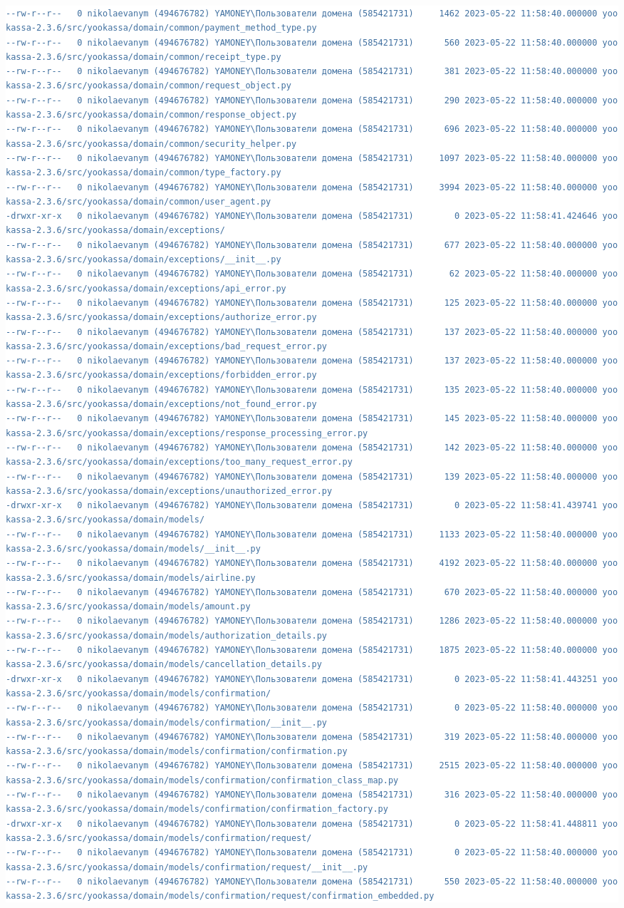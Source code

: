 ```diff
--rw-r--r--   0 nikolaevanym (494676782) YAMONEY\Пользователи домена (585421731)     1462 2023-05-22 11:58:40.000000 yookassa-2.3.6/src/yookassa/domain/common/payment_method_type.py
--rw-r--r--   0 nikolaevanym (494676782) YAMONEY\Пользователи домена (585421731)      560 2023-05-22 11:58:40.000000 yookassa-2.3.6/src/yookassa/domain/common/receipt_type.py
--rw-r--r--   0 nikolaevanym (494676782) YAMONEY\Пользователи домена (585421731)      381 2023-05-22 11:58:40.000000 yookassa-2.3.6/src/yookassa/domain/common/request_object.py
--rw-r--r--   0 nikolaevanym (494676782) YAMONEY\Пользователи домена (585421731)      290 2023-05-22 11:58:40.000000 yookassa-2.3.6/src/yookassa/domain/common/response_object.py
--rw-r--r--   0 nikolaevanym (494676782) YAMONEY\Пользователи домена (585421731)      696 2023-05-22 11:58:40.000000 yookassa-2.3.6/src/yookassa/domain/common/security_helper.py
--rw-r--r--   0 nikolaevanym (494676782) YAMONEY\Пользователи домена (585421731)     1097 2023-05-22 11:58:40.000000 yookassa-2.3.6/src/yookassa/domain/common/type_factory.py
--rw-r--r--   0 nikolaevanym (494676782) YAMONEY\Пользователи домена (585421731)     3994 2023-05-22 11:58:40.000000 yookassa-2.3.6/src/yookassa/domain/common/user_agent.py
-drwxr-xr-x   0 nikolaevanym (494676782) YAMONEY\Пользователи домена (585421731)        0 2023-05-22 11:58:41.424646 yookassa-2.3.6/src/yookassa/domain/exceptions/
--rw-r--r--   0 nikolaevanym (494676782) YAMONEY\Пользователи домена (585421731)      677 2023-05-22 11:58:40.000000 yookassa-2.3.6/src/yookassa/domain/exceptions/__init__.py
--rw-r--r--   0 nikolaevanym (494676782) YAMONEY\Пользователи домена (585421731)       62 2023-05-22 11:58:40.000000 yookassa-2.3.6/src/yookassa/domain/exceptions/api_error.py
--rw-r--r--   0 nikolaevanym (494676782) YAMONEY\Пользователи домена (585421731)      125 2023-05-22 11:58:40.000000 yookassa-2.3.6/src/yookassa/domain/exceptions/authorize_error.py
--rw-r--r--   0 nikolaevanym (494676782) YAMONEY\Пользователи домена (585421731)      137 2023-05-22 11:58:40.000000 yookassa-2.3.6/src/yookassa/domain/exceptions/bad_request_error.py
--rw-r--r--   0 nikolaevanym (494676782) YAMONEY\Пользователи домена (585421731)      137 2023-05-22 11:58:40.000000 yookassa-2.3.6/src/yookassa/domain/exceptions/forbidden_error.py
--rw-r--r--   0 nikolaevanym (494676782) YAMONEY\Пользователи домена (585421731)      135 2023-05-22 11:58:40.000000 yookassa-2.3.6/src/yookassa/domain/exceptions/not_found_error.py
--rw-r--r--   0 nikolaevanym (494676782) YAMONEY\Пользователи домена (585421731)      145 2023-05-22 11:58:40.000000 yookassa-2.3.6/src/yookassa/domain/exceptions/response_processing_error.py
--rw-r--r--   0 nikolaevanym (494676782) YAMONEY\Пользователи домена (585421731)      142 2023-05-22 11:58:40.000000 yookassa-2.3.6/src/yookassa/domain/exceptions/too_many_request_error.py
--rw-r--r--   0 nikolaevanym (494676782) YAMONEY\Пользователи домена (585421731)      139 2023-05-22 11:58:40.000000 yookassa-2.3.6/src/yookassa/domain/exceptions/unauthorized_error.py
-drwxr-xr-x   0 nikolaevanym (494676782) YAMONEY\Пользователи домена (585421731)        0 2023-05-22 11:58:41.439741 yookassa-2.3.6/src/yookassa/domain/models/
--rw-r--r--   0 nikolaevanym (494676782) YAMONEY\Пользователи домена (585421731)     1133 2023-05-22 11:58:40.000000 yookassa-2.3.6/src/yookassa/domain/models/__init__.py
--rw-r--r--   0 nikolaevanym (494676782) YAMONEY\Пользователи домена (585421731)     4192 2023-05-22 11:58:40.000000 yookassa-2.3.6/src/yookassa/domain/models/airline.py
--rw-r--r--   0 nikolaevanym (494676782) YAMONEY\Пользователи домена (585421731)      670 2023-05-22 11:58:40.000000 yookassa-2.3.6/src/yookassa/domain/models/amount.py
--rw-r--r--   0 nikolaevanym (494676782) YAMONEY\Пользователи домена (585421731)     1286 2023-05-22 11:58:40.000000 yookassa-2.3.6/src/yookassa/domain/models/authorization_details.py
--rw-r--r--   0 nikolaevanym (494676782) YAMONEY\Пользователи домена (585421731)     1875 2023-05-22 11:58:40.000000 yookassa-2.3.6/src/yookassa/domain/models/cancellation_details.py
-drwxr-xr-x   0 nikolaevanym (494676782) YAMONEY\Пользователи домена (585421731)        0 2023-05-22 11:58:41.443251 yookassa-2.3.6/src/yookassa/domain/models/confirmation/
--rw-r--r--   0 nikolaevanym (494676782) YAMONEY\Пользователи домена (585421731)        0 2023-05-22 11:58:40.000000 yookassa-2.3.6/src/yookassa/domain/models/confirmation/__init__.py
--rw-r--r--   0 nikolaevanym (494676782) YAMONEY\Пользователи домена (585421731)      319 2023-05-22 11:58:40.000000 yookassa-2.3.6/src/yookassa/domain/models/confirmation/confirmation.py
--rw-r--r--   0 nikolaevanym (494676782) YAMONEY\Пользователи домена (585421731)     2515 2023-05-22 11:58:40.000000 yookassa-2.3.6/src/yookassa/domain/models/confirmation/confirmation_class_map.py
--rw-r--r--   0 nikolaevanym (494676782) YAMONEY\Пользователи домена (585421731)      316 2023-05-22 11:58:40.000000 yookassa-2.3.6/src/yookassa/domain/models/confirmation/confirmation_factory.py
-drwxr-xr-x   0 nikolaevanym (494676782) YAMONEY\Пользователи домена (585421731)        0 2023-05-22 11:58:41.448811 yookassa-2.3.6/src/yookassa/domain/models/confirmation/request/
--rw-r--r--   0 nikolaevanym (494676782) YAMONEY\Пользователи домена (585421731)        0 2023-05-22 11:58:40.000000 yookassa-2.3.6/src/yookassa/domain/models/confirmation/request/__init__.py
--rw-r--r--   0 nikolaevanym (494676782) YAMONEY\Пользователи домена (585421731)      550 2023-05-22 11:58:40.000000 yookassa-2.3.6/src/yookassa/domain/models/confirmation/request/confirmation_embedded.py
```
